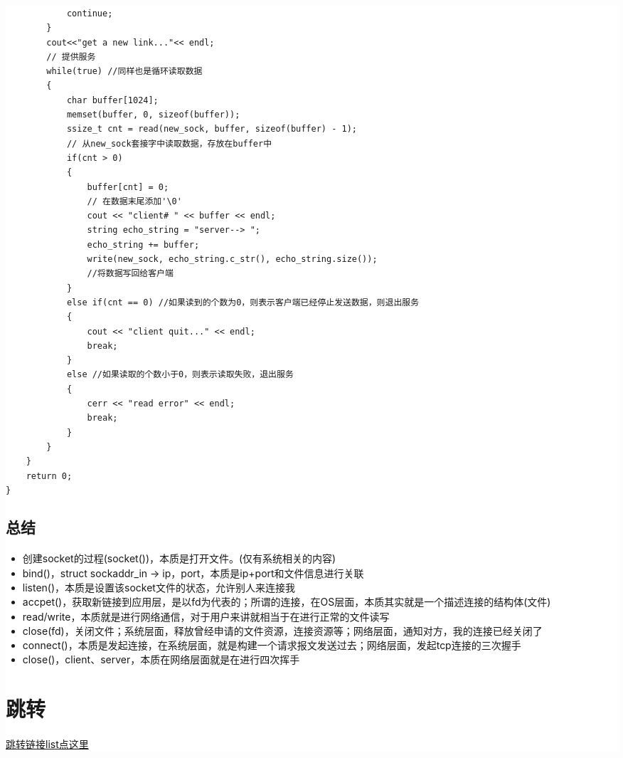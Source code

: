 ```
            continue;
        }
	    cout<<"get a new link..."<< endl;
        // 提供服务
        while(true) //同样也是循环读取数据
        {
            char buffer[1024];
            memset(buffer, 0, sizeof(buffer));
            ssize_t cnt = read(new_sock, buffer, sizeof(buffer) - 1); 
            // 从new_sock套接字中读取数据，存放在buffer中
            if(cnt > 0)
            {
                buffer[cnt] = 0;
                // 在数据末尾添加'\0'
                cout << "client# " << buffer << endl;
                string echo_string = "server--> ";
                echo_string += buffer;
                write(new_sock, echo_string.c_str(), echo_string.size());
                //将数据写回给客户端
            }
            else if(cnt == 0) //如果读到的个数为0，则表示客户端已经停止发送数据，则退出服务
            {
                cout << "client quit..." << endl;
                break;
            }
            else //如果读取的个数小于0，则表示读取失败，退出服务
            {
                cerr << "read error" << endl;
                break;
            }
        }
    }
    return 0;
}
```


## 总结
- 创建socket的过程(socket())，本质是打开文件。(仅有系统相关的内容)  
- bind()，struct sockaddr_in -> ip，port，本质是ip+port和文件信息进行关联
- listen()，本质是设置该socket文件的状态，允许别人来连接我
- accpet()，获取新链接到应用层，是以fd为代表的；所谓的连接，在OS层面，本质其实就是一个描述连接的结构体(文件)
- read/write，本质就是进行网络通信，对于用户来讲就相当于在进行正常的文件读写
- close(fd)，关闭文件；系统层面，释放曾经申请的文件资源，连接资源等；网络层面，通知对方，我的连接已经关闭了
- connect()，本质是发起连接，在系统层面，就是构建一个请求报文发送过去；网络层面，发起tcp连接的三次握手
- close()，client、server，本质在网络层面就是在进行四次挥手

# 跳转
[跳转链接list点这里](../list.md)


